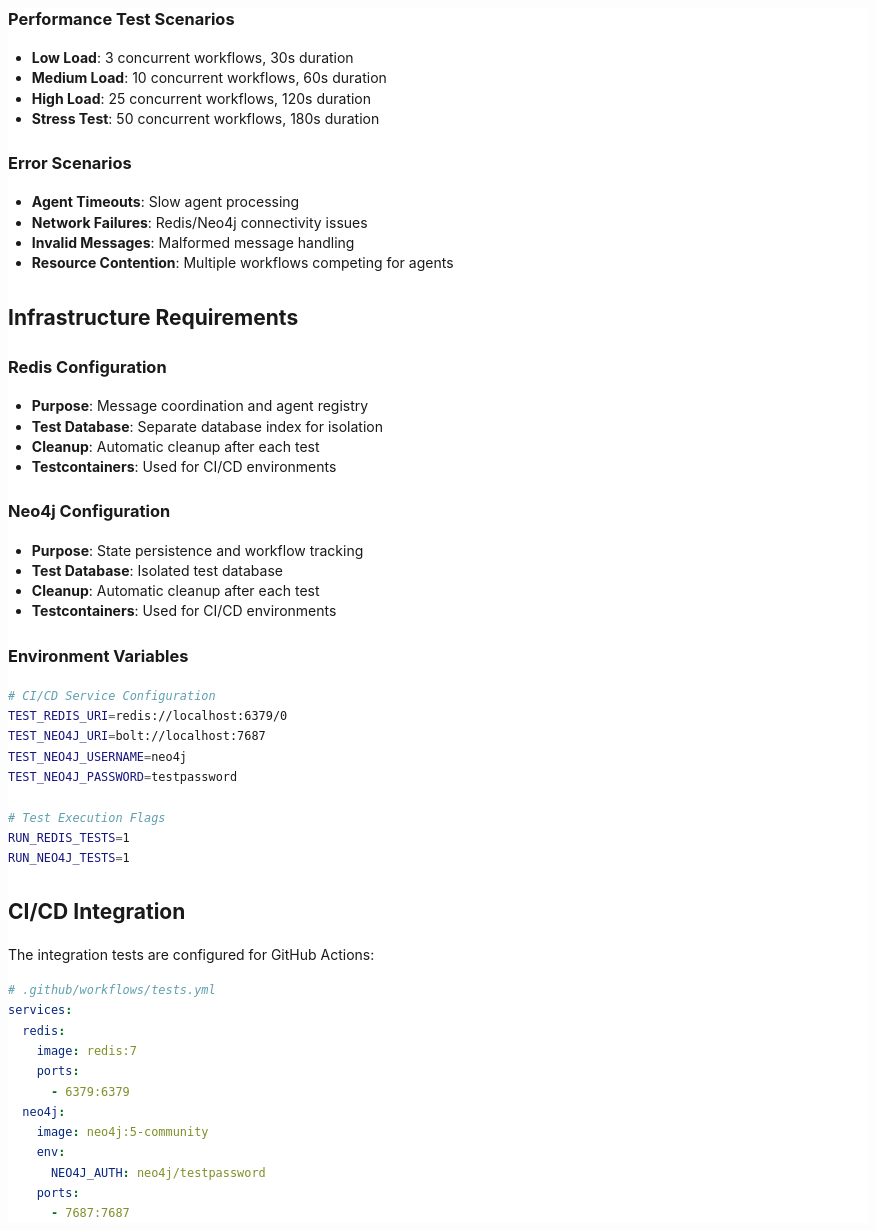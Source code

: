 ### Performance Test Scenarios

- **Low Load**: 3 concurrent workflows, 30s duration
- **Medium Load**: 10 concurrent workflows, 60s duration  
- **High Load**: 25 concurrent workflows, 120s duration
- **Stress Test**: 50 concurrent workflows, 180s duration

### Error Scenarios

- **Agent Timeouts**: Slow agent processing
- **Network Failures**: Redis/Neo4j connectivity issues
- **Invalid Messages**: Malformed message handling
- **Resource Contention**: Multiple workflows competing for agents

## Infrastructure Requirements

### Redis Configuration

- **Purpose**: Message coordination and agent registry
- **Test Database**: Separate database index for isolation
- **Cleanup**: Automatic cleanup after each test
- **Testcontainers**: Used for CI/CD environments

### Neo4j Configuration

- **Purpose**: State persistence and workflow tracking
- **Test Database**: Isolated test database
- **Cleanup**: Automatic cleanup after each test
- **Testcontainers**: Used for CI/CD environments

### Environment Variables

```bash
# CI/CD Service Configuration
TEST_REDIS_URI=redis://localhost:6379/0
TEST_NEO4J_URI=bolt://localhost:7687
TEST_NEO4J_USERNAME=neo4j
TEST_NEO4J_PASSWORD=testpassword

# Test Execution Flags
RUN_REDIS_TESTS=1
RUN_NEO4J_TESTS=1
```

## CI/CD Integration

The integration tests are configured for GitHub Actions:

```yaml
# .github/workflows/tests.yml
services:
  redis:
    image: redis:7
    ports:
      - 6379:6379
  neo4j:
    image: neo4j:5-community
    env:
      NEO4J_AUTH: neo4j/testpassword
    ports:
      - 7687:7687
```
